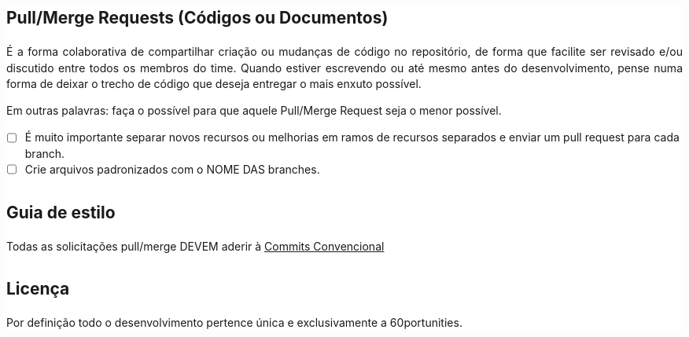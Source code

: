 
## Pull/Merge Requests (Códigos ou Documentos)
<p align="justify">É a forma colaborativa de compartilhar criação ou mudanças de código no repositório, de forma que facilite ser revisado e/ou discutido entre todos os membros do time. Quando estiver escrevendo ou até mesmo antes do desenvolvimento, pense numa forma de deixar o trecho de código que deseja entregar o mais enxuto possível.</p>
Em outras palavras: faça o possível para que aquele Pull/Merge Request seja o menor possível.

- [ ] É muito importante separar novos recursos ou melhorias em ramos de recursos separados e enviar um pull request para cada branch.
- [ ] Crie arquivos padronizados com o NOME DAS branches.

## Guia de estilo
Todas as solicitações pull/merge DEVEM aderir à [Commits Convencional](https://conventionalcommits.org/)

## Licença
Por definição todo o desenvolvimento pertence única e exclusivamente a 60portunities.
